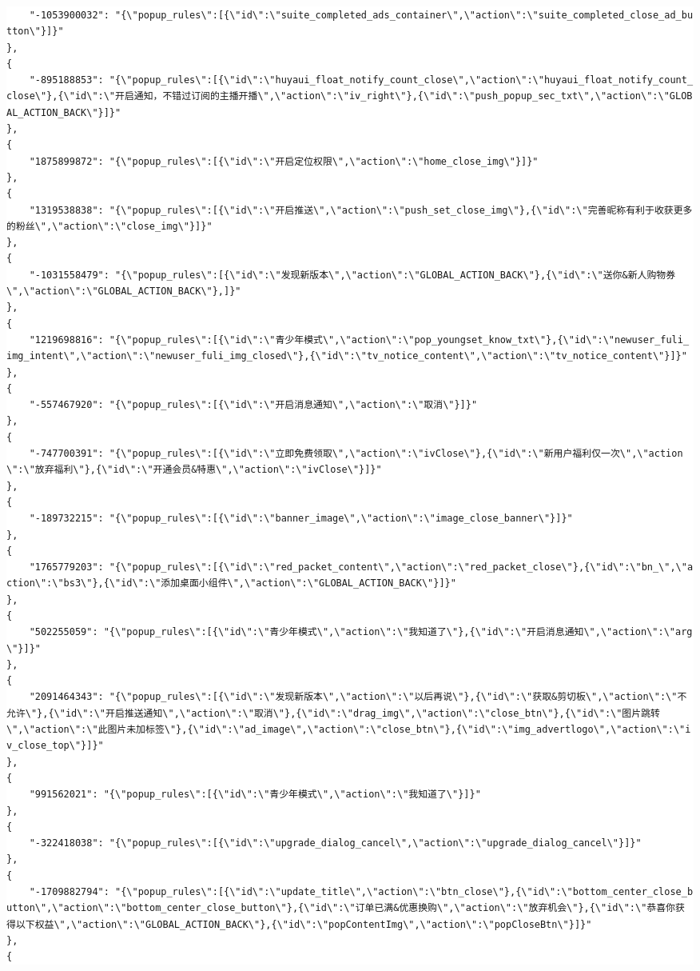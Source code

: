 		"-1053900032": "{\"popup_rules\":[{\"id\":\"suite_completed_ads_container\",\"action\":\"suite_completed_close_ad_button\"}]}"
	},
	{
		"-895188853": "{\"popup_rules\":[{\"id\":\"huyaui_float_notify_count_close\",\"action\":\"huyaui_float_notify_count_close\"},{\"id\":\"开启通知，不错过订阅的主播开播\",\"action\":\"iv_right\"},{\"id\":\"push_popup_sec_txt\",\"action\":\"GLOBAL_ACTION_BACK\"}]}"
	},
	{
		"1875899872": "{\"popup_rules\":[{\"id\":\"开启定位权限\",\"action\":\"home_close_img\"}]}"
	},
	{
		"1319538838": "{\"popup_rules\":[{\"id\":\"开启推送\",\"action\":\"push_set_close_img\"},{\"id\":\"完善昵称有利于收获更多的粉丝\",\"action\":\"close_img\"}]}"
	},
	{
		"-1031558479": "{\"popup_rules\":[{\"id\":\"发现新版本\",\"action\":\"GLOBAL_ACTION_BACK\"},{\"id\":\"送你&新人购物券\",\"action\":\"GLOBAL_ACTION_BACK\"},]}"
	},
	{
		"1219698816": "{\"popup_rules\":[{\"id\":\"青少年模式\",\"action\":\"pop_youngset_know_txt\"},{\"id\":\"newuser_fuli_img_intent\",\"action\":\"newuser_fuli_img_closed\"},{\"id\":\"tv_notice_content\",\"action\":\"tv_notice_content\"}]}"
	},
	{
		"-557467920": "{\"popup_rules\":[{\"id\":\"开启消息通知\",\"action\":\"取消\"}]}"
	},
	{
		"-747700391": "{\"popup_rules\":[{\"id\":\"立即免费领取\",\"action\":\"ivClose\"},{\"id\":\"新用户福利仅一次\",\"action\":\"放弃福利\"},{\"id\":\"开通会员&特惠\",\"action\":\"ivClose\"}]}"
	},
	{
		"-189732215": "{\"popup_rules\":[{\"id\":\"banner_image\",\"action\":\"image_close_banner\"}]}"
	},
	{
		"1765779203": "{\"popup_rules\":[{\"id\":\"red_packet_content\",\"action\":\"red_packet_close\"},{\"id\":\"bn_\",\"action\":\"bs3\"},{\"id\":\"添加桌面小组件\",\"action\":\"GLOBAL_ACTION_BACK\"}]}"
	},
	{
		"502255059": "{\"popup_rules\":[{\"id\":\"青少年模式\",\"action\":\"我知道了\"},{\"id\":\"开启消息通知\",\"action\":\"arg\"}]}"
	},
	{
		"2091464343": "{\"popup_rules\":[{\"id\":\"发现新版本\",\"action\":\"以后再说\"},{\"id\":\"获取&剪切板\",\"action\":\"不允许\"},{\"id\":\"开启推送通知\",\"action\":\"取消\"},{\"id\":\"drag_img\",\"action\":\"close_btn\"},{\"id\":\"图片跳转\",\"action\":\"此图片未加标签\"},{\"id\":\"ad_image\",\"action\":\"close_btn\"},{\"id\":\"img_advertlogo\",\"action\":\"iv_close_top\"}]}"
	},
	{
		"991562021": "{\"popup_rules\":[{\"id\":\"青少年模式\",\"action\":\"我知道了\"}]}"
	},
	{
		"-322418038": "{\"popup_rules\":[{\"id\":\"upgrade_dialog_cancel\",\"action\":\"upgrade_dialog_cancel\"}]}"
	},
	{
		"-1709882794": "{\"popup_rules\":[{\"id\":\"update_title\",\"action\":\"btn_close\"},{\"id\":\"bottom_center_close_button\",\"action\":\"bottom_center_close_button\"},{\"id\":\"订单已满&优惠换购\",\"action\":\"放弃机会\"},{\"id\":\"恭喜你获得以下权益\",\"action\":\"GLOBAL_ACTION_BACK\"},{\"id\":\"popContentImg\",\"action\":\"popCloseBtn\"}]}"
	},
	{
